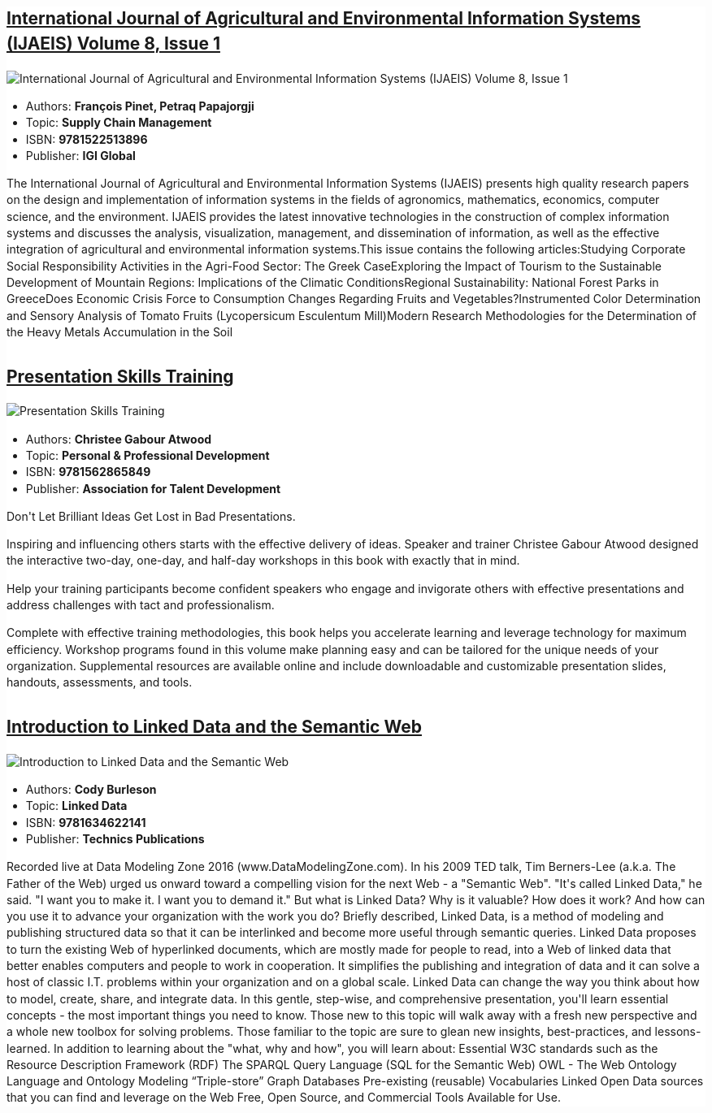 <div class="safaribook"><h2><a href="https://www.safaribooksonline.com/library/view/international-journal-of/9781522513896/">International Journal of Agricultural and Environmental Information Systems (IJAEIS) Volume 8, Issue 1</a></h2><p><img src="http://www.safaribooksonline.com/library/cover/9781522513896/" alt="International Journal of Agricultural and Environmental Information Systems (IJAEIS) Volume 8, Issue 1"><ul><li>Authors: <strong>François Pinet, Petraq Papajorgji</strong></li><li>Topic: <strong>Supply Chain Management</strong></li><li>ISBN: <strong>9781522513896</strong></li><li>Publisher: <strong>IGI Global</strong></li></ul>
The International Journal of Agricultural and Environmental Information Systems (IJAEIS) presents high quality research papers on the design and implementation of information systems in the fields of agronomics, mathematics, economics, computer science, and the environment. IJAEIS provides the latest innovative technologies in the construction of complex information systems and discusses the analysis, visualization, management, and dissemination of information, as well as the effective integration of agricultural and environmental information systems.This issue contains the following articles:Studying Corporate Social Responsibility Activities in the Agri-Food Sector: The Greek CaseExploring the Impact of Tourism to the Sustainable Development of Mountain Regions: Implications of the Climatic ConditionsRegional Sustainability: National Forest Parks in GreeceDoes Economic Crisis Force to Consumption Changes Regarding Fruits and Vegetables?Instrumented Color Determination and Sensory Analysis of Tomato Fruits (Lycopersicum Esculentum Mill)Modern Research Methodologies for the Determination of the Heavy Metals Accumulation in the Soil
</p></div>

<div class="safaribook"><h2><a href="https://www.safaribooksonline.com/library/view/presentation-skills-training/9781562865849/">Presentation Skills Training</a></h2><p><img src="http://www.safaribooksonline.com/library/cover/9781562865849/" alt="Presentation Skills Training"><ul><li>Authors: <strong>Christee Gabour Atwood</strong></li><li>Topic: <strong>Personal & Professional Development</strong></li><li>ISBN: <strong>9781562865849</strong></li><li>Publisher: <strong>Association for Talent Development</strong></li></ul>
Don't Let Brilliant Ideas Get Lost in Bad Presentations.

Inspiring and influencing others starts with the effective delivery of ideas. Speaker and trainer Christee Gabour Atwood designed the interactive two-day, one-day, and half-day workshops in this book with exactly that in mind.

Help your training participants become confident speakers who engage and invigorate others with effective presentations and address challenges with tact and professionalism.   

Complete with effective training methodologies, this book helps you accelerate learning and leverage technology for maximum efficiency. Workshop programs found in this volume make planning easy and can be tailored for the unique needs of your organization. Supplemental resources are available online and include downloadable and customizable presentation slides, handouts, assessments, and tools.
</p></div>

<div class="safaribook"><h2><a href="https://www.safaribooksonline.com/library/view/introduction-to-linked/9781634622141/">Introduction to Linked Data and the Semantic Web</a></h2><p><img src="http://www.safaribooksonline.com/library/cover/9781634622141/" alt="Introduction to Linked Data and the Semantic Web"><ul><li>Authors: <strong>Cody Burleson</strong></li><li>Topic: <strong>Linked Data</strong></li><li>ISBN: <strong>9781634622141</strong></li><li>Publisher: <strong>Technics Publications</strong></li></ul>
Recorded live at Data Modeling Zone 2016 (www.DataModelingZone.com).
In his 2009 TED talk, Tim Berners-Lee (a.k.a. The Father of the Web) urged us onward toward a compelling vision for the next Web - a "Semantic Web".
"It's called Linked Data," he said. "I want you to make it. I want you to demand it." 
But what is Linked Data? Why is it valuable? How does it work? And how can you use it to advance your organization with the work you do? 
Briefly described, Linked Data, is a method of modeling and publishing structured data so that it can be interlinked and become more useful through semantic queries. Linked Data proposes to turn the existing Web of hyperlinked documents, which are mostly made for people to read, into a Web of linked data that better enables computers and people to work in cooperation. It simplifies the publishing and integration of data and it can solve a host of classic I.T. problems within your organization and on a global scale. Linked Data can change the way you think about how to model, create, share, and integrate data. 
In this gentle, step-wise, and comprehensive presentation, you'll learn essential concepts - the most important things you need to know. Those new to this topic will walk away with a fresh new perspective and a whole new toolbox for solving problems. Those familiar to the topic are sure to glean new insights, best-practices, and lessons-learned. In addition to learning about the "what, why and how", you will learn about:
Essential W3C standards such as the Resource Description Framework (RDF)
The SPARQL Query Language (SQL for the Semantic Web)
OWL - The Web Ontology Language and Ontology Modeling
“Triple-store” Graph Databases
Pre-existing (reusable) Vocabularies
Linked Open Data sources that you can find and leverage on the Web
Free, Open Source, and Commercial Tools Available for Use.
</p></div>
